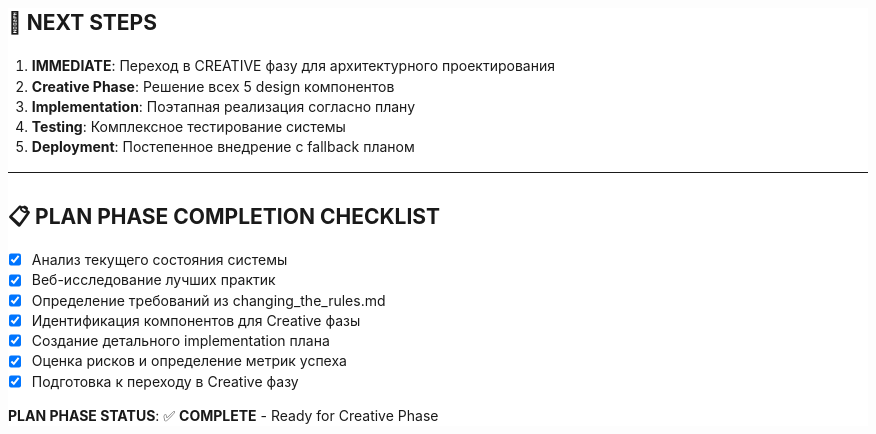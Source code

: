 ## 🔄 NEXT STEPS

1. **IMMEDIATE**: Переход в CREATIVE фазу для архитектурного проектирования
2. **Creative Phase**: Решение всех 5 design компонентов
3. **Implementation**: Поэтапная реализация согласно плану
4. **Testing**: Комплексное тестирование системы
5. **Deployment**: Постепенное внедрение с fallback планом

---

## 📋 PLAN PHASE COMPLETION CHECKLIST

- [x] Анализ текущего состояния системы
- [x] Веб-исследование лучших практик
- [x] Определение требований из changing_the_rules.md
- [x] Идентификация компонентов для Creative фазы
- [x] Создание детального implementation плана
- [x] Оценка рисков и определение метрик успеха
- [x] Подготовка к переходу в Creative фазу

**PLAN PHASE STATUS**: ✅ **COMPLETE** - Ready for Creative Phase